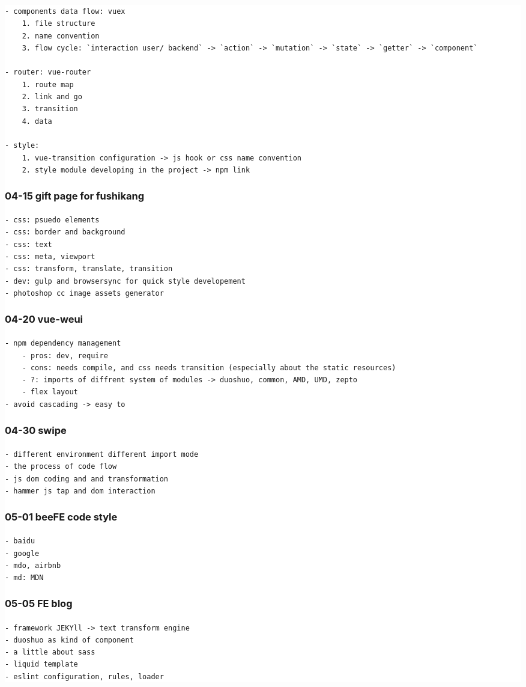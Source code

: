    - components data flow: vuex
        1. file structure
        2. name convention
        3. flow cycle: `interaction user/ backend` -> `action` -> `mutation` -> `state` -> `getter` -> `component`

    - router: vue-router
        1. route map
        2. link and go
        3. transition
        4. data

    - style:
        1. vue-transition configuration -> js hook or css name convention
        2. style module developing in the project -> npm link

### 04-15 gift page for fushikang

    - css: psuedo elements
    - css: border and background
    - css: text
    - css: meta, viewport
    - css: transform, translate, transition
    - dev: gulp and browsersync for quick style developement
    - photoshop cc image assets generator

### 04-20 vue-weui

    - npm dependency management
        - pros: dev, require
        - cons: needs compile, and css needs transition (especially about the static resources)
        - ?: imports of diffrent system of modules -> duoshuo, common, AMD, UMD, zepto
        - flex layout
    - avoid cascading -> easy to

###  04-30 swipe

    - different environment different import mode
    - the process of code flow
    - js dom coding and and transformation
    - hammer js tap and dom interaction

###  05-01 beeFE code style

    - baidu
    - google
    - mdo, airbnb
    - md: MDN

### 05-05 FE blog

    - framework JEKYll -> text transform engine
    - duoshuo as kind of component
    - a little about sass
    - liquid template
    - eslint configuration, rules, loader
